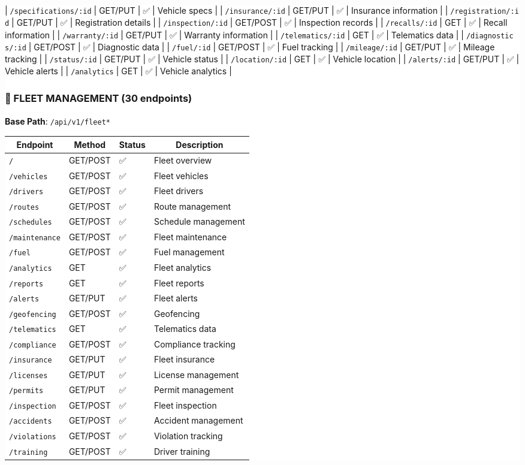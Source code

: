 | `/specifications/:id` | GET/PUT | ✅ | Vehicle specs |
| `/insurance/:id` | GET/PUT | ✅ | Insurance information |
| `/registration/:id` | GET/PUT | ✅ | Registration details |
| `/inspection/:id` | GET/POST | ✅ | Inspection records |
| `/recalls/:id` | GET | ✅ | Recall information |
| `/warranty/:id` | GET/PUT | ✅ | Warranty information |
| `/telematics/:id` | GET | ✅ | Telematics data |
| `/diagnostics/:id` | GET/POST | ✅ | Diagnostic data |
| `/fuel/:id` | GET/POST | ✅ | Fuel tracking |
| `/mileage/:id` | GET/PUT | ✅ | Mileage tracking |
| `/status/:id` | GET/PUT | ✅ | Vehicle status |
| `/location/:id` | GET | ✅ | Vehicle location |
| `/alerts/:id` | GET/PUT | ✅ | Vehicle alerts |
| `/analytics` | GET | ✅ | Vehicle analytics |

### **🏢 FLEET MANAGEMENT (30 endpoints)**
**Base Path**: `/api/v1/fleet*`

| Endpoint | Method | Status | Description |
|----------|--------|--------|-------------|
| `/` | GET/POST | ✅ | Fleet overview |
| `/vehicles` | GET/POST | ✅ | Fleet vehicles |
| `/drivers` | GET/POST | ✅ | Fleet drivers |
| `/routes` | GET/POST | ✅ | Route management |
| `/schedules` | GET/POST | ✅ | Schedule management |
| `/maintenance` | GET/POST | ✅ | Fleet maintenance |
| `/fuel` | GET/POST | ✅ | Fuel management |
| `/analytics` | GET | ✅ | Fleet analytics |
| `/reports` | GET | ✅ | Fleet reports |
| `/alerts` | GET/PUT | ✅ | Fleet alerts |
| `/geofencing` | GET/POST | ✅ | Geofencing |
| `/telematics` | GET | ✅ | Telematics data |
| `/compliance` | GET/POST | ✅ | Compliance tracking |
| `/insurance` | GET/PUT | ✅ | Fleet insurance |
| `/licenses` | GET/PUT | ✅ | License management |
| `/permits` | GET/PUT | ✅ | Permit management |
| `/inspection` | GET/POST | ✅ | Fleet inspection |
| `/accidents` | GET/POST | ✅ | Accident management |
| `/violations` | GET/POST | ✅ | Violation tracking |
| `/training` | GET/POST | ✅ | Driver training |